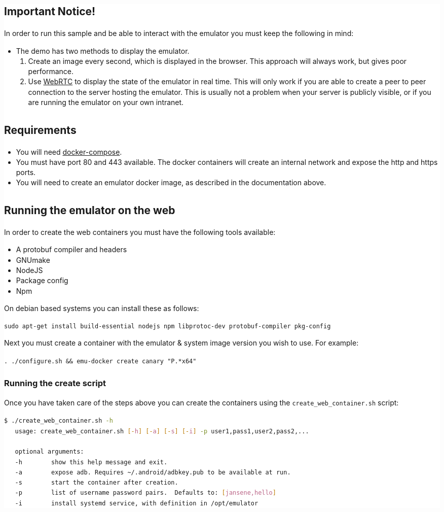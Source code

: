## Important Notice!

In order to run this sample and be able to interact with the emulator you must
keep the following in mind:

- The demo has two methods to display the emulator.
    1. Create an image every second, which is displayed in the browser. This
    approach will always work, but gives poor performance.
    2. Use [WebRTC](https://webrtc.org/) to display the state of the emulator in
       real time. This will only work if you are able to create a peer to peer
       connection to the server hosting the emulator. This is usually not
       a problem when your server is publicly visible, or if you are running the
       emulator on your own intranet.

## Requirements

- You will need [docker-compose](https://docs.docker.com/compose/install/).
- You must have port 80 and 443 available. The docker containers will create an
  internal network and expose the http and https ports.
- You will need to create an emulator docker image, as described in the
  documentation above.

## Running the emulator on the web


In order to create the web containers you must have the following tools available:

- A protobuf compiler and headers
- GNUmake
- NodeJS
- Package config
- Npm

On debian based systems you can install these as follows:

    sudo apt-get install build-essential nodejs npm libprotoc-dev protobuf-compiler pkg-config


Next you must create a container with the emulator & system image version you wish to
use. For example:

    . ./configure.sh && emu-docker create canary "P.*x64"

### Running the create script

Once you have taken care of the steps above you can create the containers using
the `create_web_container.sh` script:

```sh
$ ./create_web_container.sh -h
   usage: create_web_container.sh [-h] [-a] [-s] [-i] -p user1,pass1,user2,pass2,...

   optional arguments:
   -h        show this help message and exit.
   -a        expose adb. Requires ~/.android/adbkey.pub to be available at run.
   -s        start the container after creation.
   -p        list of username password pairs.  Defaults to: [jansene,hello]
   -i        install systemd service, with definition in /opt/emulator
```

